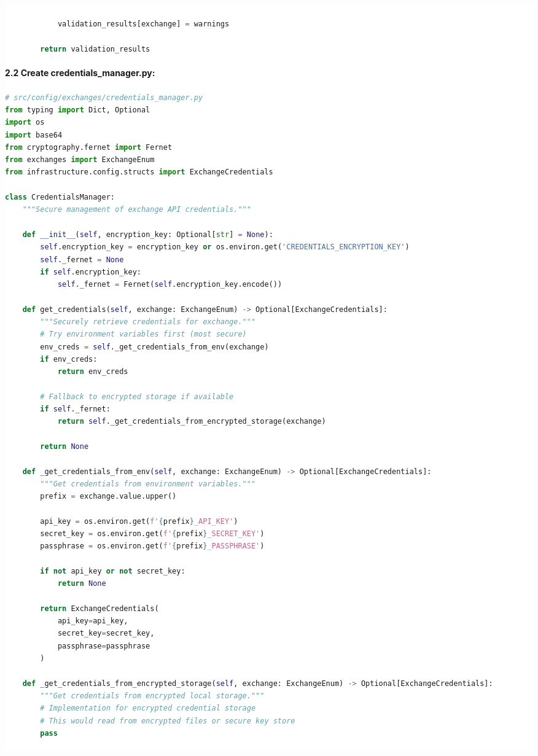 ```python
            
            validation_results[exchange] = warnings
        
        return validation_results
```

#### **2.2 Create credentials_manager.py**:
```python
# src/config/exchanges/credentials_manager.py
from typing import Dict, Optional
import os
import base64
from cryptography.fernet import Fernet
from exchanges import ExchangeEnum
from infrastructure.config.structs import ExchangeCredentials

class CredentialsManager:
    """Secure management of exchange API credentials."""
    
    def __init__(self, encryption_key: Optional[str] = None):
        self.encryption_key = encryption_key or os.environ.get('CREDENTIALS_ENCRYPTION_KEY')
        self._fernet = None
        if self.encryption_key:
            self._fernet = Fernet(self.encryption_key.encode())
    
    def get_credentials(self, exchange: ExchangeEnum) -> Optional[ExchangeCredentials]:
        """Securely retrieve credentials for exchange."""
        # Try environment variables first (most secure)
        env_creds = self._get_credentials_from_env(exchange)
        if env_creds:
            return env_creds
        
        # Fallback to encrypted storage if available
        if self._fernet:
            return self._get_credentials_from_encrypted_storage(exchange)
        
        return None
    
    def _get_credentials_from_env(self, exchange: ExchangeEnum) -> Optional[ExchangeCredentials]:
        """Get credentials from environment variables."""
        prefix = exchange.value.upper()
        
        api_key = os.environ.get(f'{prefix}_API_KEY')
        secret_key = os.environ.get(f'{prefix}_SECRET_KEY')
        passphrase = os.environ.get(f'{prefix}_PASSPHRASE')
        
        if not api_key or not secret_key:
            return None
        
        return ExchangeCredentials(
            api_key=api_key,
            secret_key=secret_key,
            passphrase=passphrase
        )
    
    def _get_credentials_from_encrypted_storage(self, exchange: ExchangeEnum) -> Optional[ExchangeCredentials]:
        """Get credentials from encrypted local storage."""
        # Implementation for encrypted credential storage
        # This would read from encrypted files or secure key store
        pass
    
```